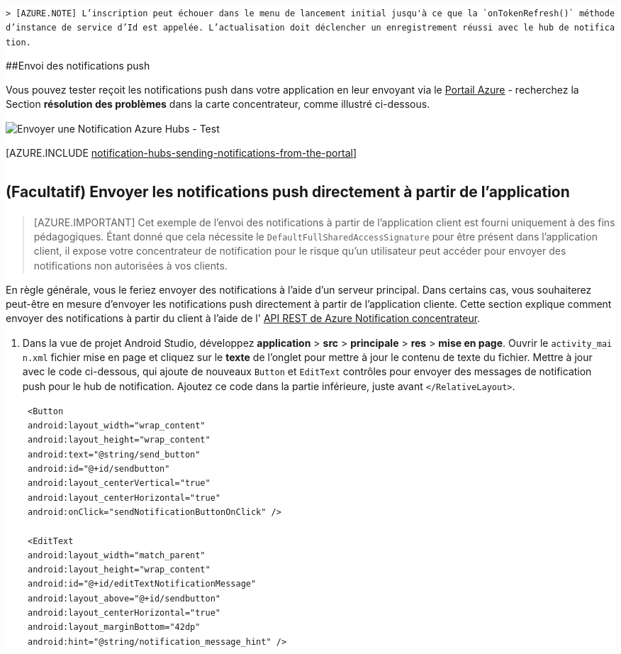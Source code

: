     > [AZURE.NOTE] L’inscription peut échouer dans le menu de lancement initial jusqu'à ce que la `onTokenRefresh()` méthode d’instance de service d’Id est appelée. L’actualisation doit déclencher un enregistrement réussi avec le hub de notification.

##<a name="sending-push-notifications"></a>Envoi des notifications push

Vous pouvez tester reçoit les notifications push dans votre application en leur envoyant via le [Portail Azure] - recherchez la Section **résolution des problèmes** dans la carte concentrateur, comme illustré ci-dessous.

![Envoyer une Notification Azure Hubs - Test](./media/notification-hubs-android-push-notification-google-fcm-get-started/notification-hubs-test-send.png)

[AZURE.INCLUDE [notification-hubs-sending-notifications-from-the-portal](../../includes/notification-hubs-sending-notifications-from-the-portal.md)]

## <a name="optional-send-push-notifications-directly-from-the-app"></a>(Facultatif) Envoyer les notifications push directement à partir de l’application

>[AZURE.IMPORTANT] Cet exemple de l’envoi des notifications à partir de l’application client est fourni uniquement à des fins pédagogiques. Étant donné que cela nécessite le `DefaultFullSharedAccessSignature` pour être présent dans l’application client, il expose votre concentrateur de notification pour le risque qu’un utilisateur peut accéder pour envoyer des notifications non autorisées à vos clients.

En règle générale, vous le feriez envoyer des notifications à l’aide d’un serveur principal. Dans certains cas, vous souhaiterez peut-être en mesure d’envoyer les notifications push directement à partir de l’application cliente. Cette section explique comment envoyer des notifications à partir du client à l’aide de l' [API REST de Azure Notification concentrateur](https://msdn.microsoft.com/library/azure/dn223264.aspx).

1. Dans la vue de projet Android Studio, développez **application** > **src** > **principale** > **res** > **mise en page**. Ouvrir le `activity_main.xml` fichier mise en page et cliquez sur le **texte** de l’onglet pour mettre à jour le contenu de texte du fichier. Mettre à jour avec le code ci-dessous, qui ajoute de nouveaux `Button` et `EditText` contrôles pour envoyer des messages de notification push pour le hub de notification. Ajoutez ce code dans la partie inférieure, juste avant `</RelativeLayout>`.

        <Button
        android:layout_width="wrap_content"
        android:layout_height="wrap_content"
        android:text="@string/send_button"
        android:id="@+id/sendbutton"
        android:layout_centerVertical="true"
        android:layout_centerHorizontal="true"
        android:onClick="sendNotificationButtonOnClick" />

        <EditText
        android:layout_width="match_parent"
        android:layout_height="wrap_content"
        android:id="@+id/editTextNotificationMessage"
        android:layout_above="@+id/sendbutton"
        android:layout_centerHorizontal="true"
        android:layout_marginBottom="42dp"
        android:hint="@string/notification_message_hint" />


[Get started with push notifications in Mobile Services]: ../mobile-services-javascript-backend-android-get-started-push.md  
[Mobile Services Android SDK]: https://go.microsoft.com/fwLink/?LinkID=280126&clcid=0x409
[Referencing a library project]: http://go.microsoft.com/fwlink/?LinkId=389800
[Azure Classic Portal]: https://manage.windowsazure.com/
[Conseils de Hubs de notification]: notification-hubs-push-notification-overview.md
[Utiliser des Hubs de Notification pour les notifications push pour les utilisateurs]: notification-hubs-aspnet-backend-gcm-android-push-to-user-google-notification.md
[Notification Hubs permet d’envoyer des informations de dernière minute]: notification-hubs-aspnet-backend-android-xplat-segmented-gcm-push-notification.md
[Portail Azure]: https://portal.azure.com